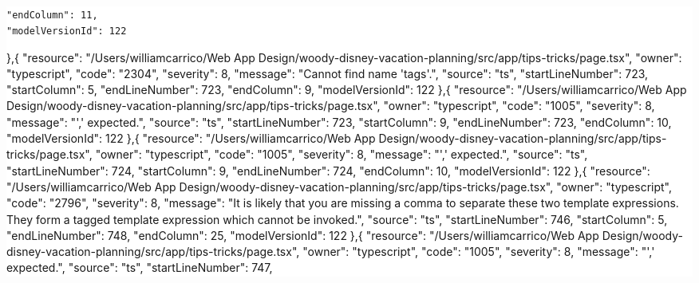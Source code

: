 	"endColumn": 11,
	"modelVersionId": 122
},{
	"resource": "/Users/williamcarrico/Web App Design/woody-disney-vacation-planning/src/app/tips-tricks/page.tsx",
	"owner": "typescript",
	"code": "2304",
	"severity": 8,
	"message": "Cannot find name 'tags'.",
	"source": "ts",
	"startLineNumber": 723,
	"startColumn": 5,
	"endLineNumber": 723,
	"endColumn": 9,
	"modelVersionId": 122
},{
	"resource": "/Users/williamcarrico/Web App Design/woody-disney-vacation-planning/src/app/tips-tricks/page.tsx",
	"owner": "typescript",
	"code": "1005",
	"severity": 8,
	"message": "',' expected.",
	"source": "ts",
	"startLineNumber": 723,
	"startColumn": 9,
	"endLineNumber": 723,
	"endColumn": 10,
	"modelVersionId": 122
},{
	"resource": "/Users/williamcarrico/Web App Design/woody-disney-vacation-planning/src/app/tips-tricks/page.tsx",
	"owner": "typescript",
	"code": "1005",
	"severity": 8,
	"message": "',' expected.",
	"source": "ts",
	"startLineNumber": 724,
	"startColumn": 9,
	"endLineNumber": 724,
	"endColumn": 10,
	"modelVersionId": 122
},{
	"resource": "/Users/williamcarrico/Web App Design/woody-disney-vacation-planning/src/app/tips-tricks/page.tsx",
	"owner": "typescript",
	"code": "2796",
	"severity": 8,
	"message": "It is likely that you are missing a comma to separate these two template expressions. They form a tagged template expression which cannot be invoked.",
	"source": "ts",
	"startLineNumber": 746,
	"startColumn": 5,
	"endLineNumber": 748,
	"endColumn": 25,
	"modelVersionId": 122
},{
	"resource": "/Users/williamcarrico/Web App Design/woody-disney-vacation-planning/src/app/tips-tricks/page.tsx",
	"owner": "typescript",
	"code": "1005",
	"severity": 8,
	"message": "',' expected.",
	"source": "ts",
	"startLineNumber": 747,
